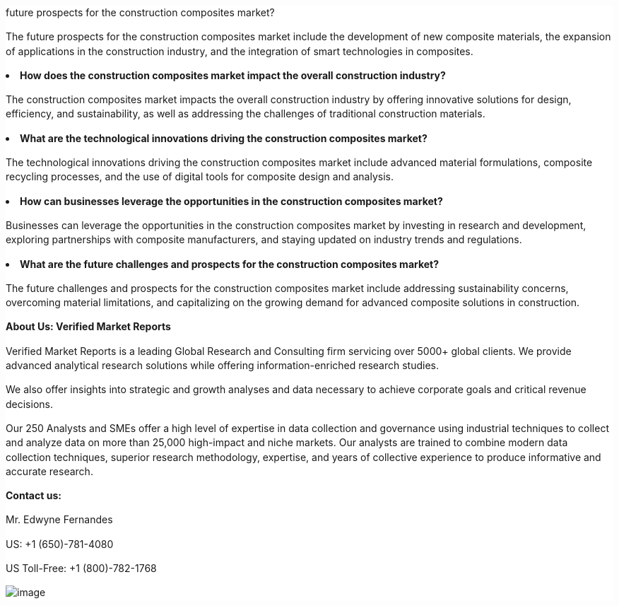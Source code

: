 future prospects for the construction composites market?</strong>    <p>The future prospects for the construction composites market include the development of new composite materials, the expansion of applications in the construction industry, and the integration of smart technologies in composites.</p>  </li>  <li>    <strong>How does the construction composites market impact the overall construction industry?</strong>    <p>The construction composites market impacts the overall construction industry by offering innovative solutions for design, efficiency, and sustainability, as well as addressing the challenges of traditional construction materials.</p>  </li>  <li>    <strong>What are the technological innovations driving the construction composites market?</strong>    <p>The technological innovations driving the construction composites market include advanced material formulations, composite recycling processes, and the use of digital tools for composite design and analysis.</p>  </li>  <li>    <strong>How can businesses leverage the opportunities in the construction composites market?</strong>    <p>Businesses can leverage the opportunities in the construction composites market by investing in research and development, exploring partnerships with composite manufacturers, and staying updated on industry trends and regulations.</p>  </li>  <li>    <strong>What are the future challenges and prospects for the construction composites market?</strong>    <p>The future challenges and prospects for the construction composites market include addressing sustainability concerns, overcoming material limitations, and capitalizing on the growing demand for advanced composite solutions in construction.</p>  </li></ol><p id="" class=""><strong>About Us: Verified Market Reports</strong></p><p id="" class="">Verified Market Reports is a leading Global Research and Consulting firm servicing over 5000+ global clients. We provide advanced analytical research solutions while offering information-enriched research studies.</p><p id="" class="">We also offer insights into strategic and growth analyses and data necessary to achieve corporate goals and critical revenue decisions.</p><p id="" class="">Our 250 Analysts and SMEs offer a high level of expertise in data collection and governance using industrial techniques to collect and analyze data on more than 25,000 high-impact and niche markets. Our analysts are trained to combine modern data collection techniques, superior research methodology, expertise, and years of collective experience to produce informative and accurate research.</p><p id="" class=""><strong>Contact us:</strong></p><p id="" class="">Mr. Edwyne Fernandes</p><p id="" class="">US: +1 (650)-781-4080</p><p id="" class="">US Toll-Free: +1 (800)-782-1768</p>
![image](https://github.com/user-attachments/assets/20b2b7fc-df6b-4345-9ec7-5ecb815e7822)
